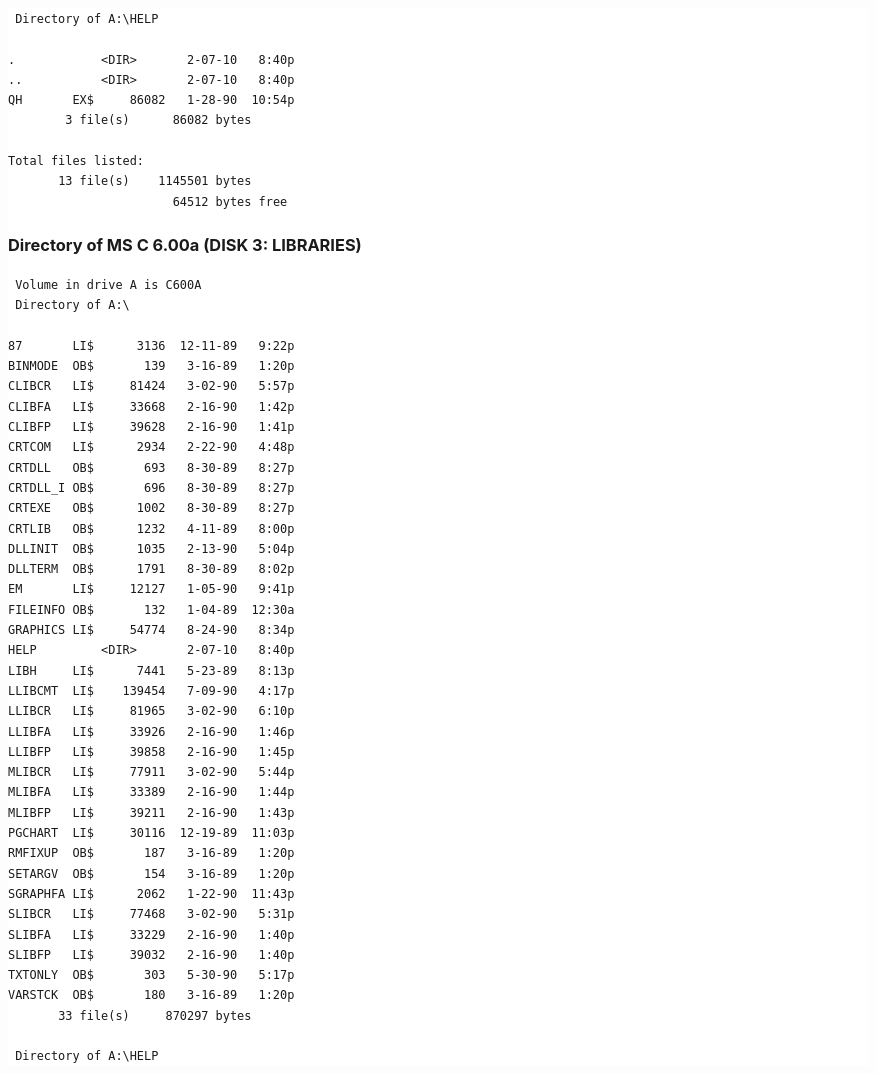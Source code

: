      Directory of A:\HELP

    .            <DIR>       2-07-10   8:40p
    ..           <DIR>       2-07-10   8:40p
    QH       EX$     86082   1-28-90  10:54p
            3 file(s)      86082 bytes

    Total files listed:
           13 file(s)    1145501 bytes
                           64512 bytes free

### Directory of MS C 6.00a (DISK 3: LIBRARIES)

     Volume in drive A is C600A
     Directory of A:\

    87       LI$      3136  12-11-89   9:22p
    BINMODE  OB$       139   3-16-89   1:20p
    CLIBCR   LI$     81424   3-02-90   5:57p
    CLIBFA   LI$     33668   2-16-90   1:42p
    CLIBFP   LI$     39628   2-16-90   1:41p
    CRTCOM   LI$      2934   2-22-90   4:48p
    CRTDLL   OB$       693   8-30-89   8:27p
    CRTDLL_I OB$       696   8-30-89   8:27p
    CRTEXE   OB$      1002   8-30-89   8:27p
    CRTLIB   OB$      1232   4-11-89   8:00p
    DLLINIT  OB$      1035   2-13-90   5:04p
    DLLTERM  OB$      1791   8-30-89   8:02p
    EM       LI$     12127   1-05-90   9:41p
    FILEINFO OB$       132   1-04-89  12:30a
    GRAPHICS LI$     54774   8-24-90   8:34p
    HELP         <DIR>       2-07-10   8:40p
    LIBH     LI$      7441   5-23-89   8:13p
    LLIBCMT  LI$    139454   7-09-90   4:17p
    LLIBCR   LI$     81965   3-02-90   6:10p
    LLIBFA   LI$     33926   2-16-90   1:46p
    LLIBFP   LI$     39858   2-16-90   1:45p
    MLIBCR   LI$     77911   3-02-90   5:44p
    MLIBFA   LI$     33389   2-16-90   1:44p
    MLIBFP   LI$     39211   2-16-90   1:43p
    PGCHART  LI$     30116  12-19-89  11:03p
    RMFIXUP  OB$       187   3-16-89   1:20p
    SETARGV  OB$       154   3-16-89   1:20p
    SGRAPHFA LI$      2062   1-22-90  11:43p
    SLIBCR   LI$     77468   3-02-90   5:31p
    SLIBFA   LI$     33229   2-16-90   1:40p
    SLIBFP   LI$     39032   2-16-90   1:40p
    TXTONLY  OB$       303   5-30-90   5:17p
    VARSTCK  OB$       180   3-16-89   1:20p
           33 file(s)     870297 bytes

     Directory of A:\HELP

